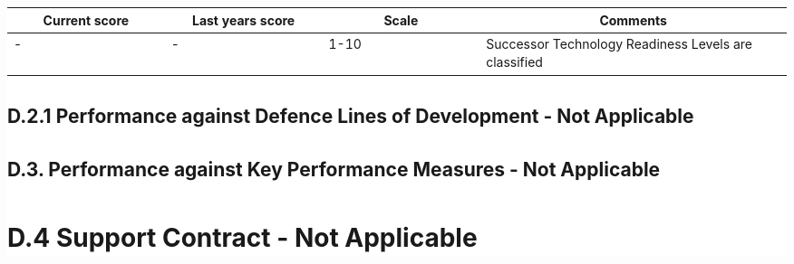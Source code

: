 <table>
<colgroup>
<col style="width: 20%" />
<col style="width: 20%" />
<col style="width: 20%" />
<col style="width: 39%" />
</colgroup>
<thead>
<tr>
<th>
Current score
</th>
<th>
Last years score
</th>
<th>
Scale
</th>
<th>Comments</th>
</tr>
</thead>
<tbody>
<tr>
<td>
-
</td>
<td>
-
</td>
<td>
1-10
</td>
<td>Successor Technology Readiness Levels are classified</td>
</tr>
</tbody>
</table>

## D.2.1 Performance against Defence Lines of Development - Not Applicable

## D.3. Performance against Key Performance Measures - Not Applicable

# D.4 Support Contract - Not Applicable
